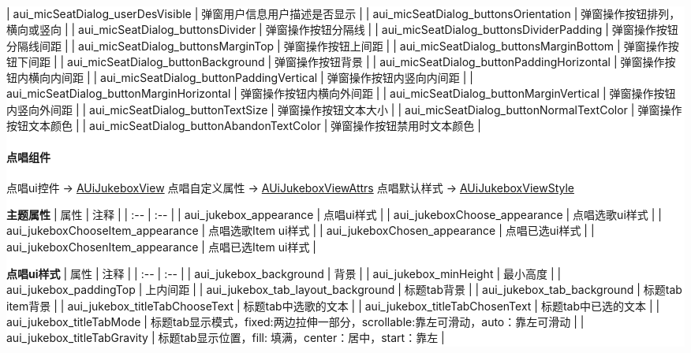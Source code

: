 | aui_micSeatDialog_userDesVisible | 弹窗用户信息用户描述是否显示 |
| aui_micSeatDialog_buttonsOrientation | 弹窗操作按钮排列，横向或竖向 |
| aui_micSeatDialog_buttonsDivider | 弹窗操作按钮分隔线 |
| aui_micSeatDialog_buttonsDividerPadding | 弹窗操作按钮分隔线间距 |
| aui_micSeatDialog_buttonsMarginTop | 弹窗操作按钮上间距 |
| aui_micSeatDialog_buttonsMarginBottom | 弹窗操作按钮下间距 |
| aui_micSeatDialog_buttonBackground | 弹窗操作按钮背景 |
| aui_micSeatDialog_buttonPaddingHorizontal | 弹窗操作按钮内横向内间距 |
| aui_micSeatDialog_buttonPaddingVertical | 弹窗操作按钮内竖向内间距 |
| aui_micSeatDialog_buttonMarginHorizontal | 弹窗操作按钮内横向外间距 |
| aui_micSeatDialog_buttonMarginVertical | 弹窗操作按钮内竖向外间距 |
| aui_micSeatDialog_buttonTextSize | 弹窗操作按钮文本大小 |
| aui_micSeatDialog_buttonNormalTextColor | 弹窗操作按钮文本颜色 |
| aui_micSeatDialog_buttonAbandonTextColor | 弹窗操作按钮禁用时文本颜色 |

#### **点唱组件**

点唱ui控件 -> [AUiJukeboxView](../auikit/src/main/java/io/agora/auikit/ui/jukebox/impl/AUiJukeboxView.java)
点唱自定义属性 -> [AUiJukeboxViewAttrs](../auikit/src/main/java/io/agora/auikit/ui/jukebox/res/values/attrs.xml)
点唱默认样式 -> [AUiJukeboxViewStyle](../auikit/src/main/java/io/agora/auikit/ui/jukebox/res/values/styles.xml)

**主题属性**
| 属性 | 注释 |
| :-- | :-- |
| aui_jukebox_appearance | 点唱ui样式 |
| aui_jukeboxChoose_appearance | 点唱选歌ui样式 |
| aui_jukeboxChooseItem_appearance | 点唱选歌Item ui样式 |
| aui_jukeboxChosen_appearance | 点唱已选ui样式 |
| aui_jukeboxChosenItem_appearance | 点唱已选Item ui样式 |

**点唱ui样式**
| 属性 | 注释 |
| :-- | :-- |
| aui_jukebox_background | 背景 |
| aui_jukebox_minHeight | 最小高度 |
| aui_jukebox_paddingTop | 上内间距 |
| aui_jukebox_tab_layout_background | 标题tab背景 |
| aui_jukebox_tab_background | 标题tab item背景 |
| aui_jukebox_titleTabChooseText | 标题tab中选歌的文本 |
| aui_jukebox_titleTabChosenText | 标题tab中已选的文本 |
| aui_jukebox_titleTabMode | 标题tab显示模式，fixed:两边拉伸一部分，scrollable:靠左可滑动，auto：靠左可滑动 |
| aui_jukebox_titleTabGravity | 标题tab显示位置，fill: 填满，center：居中，start：靠左 |